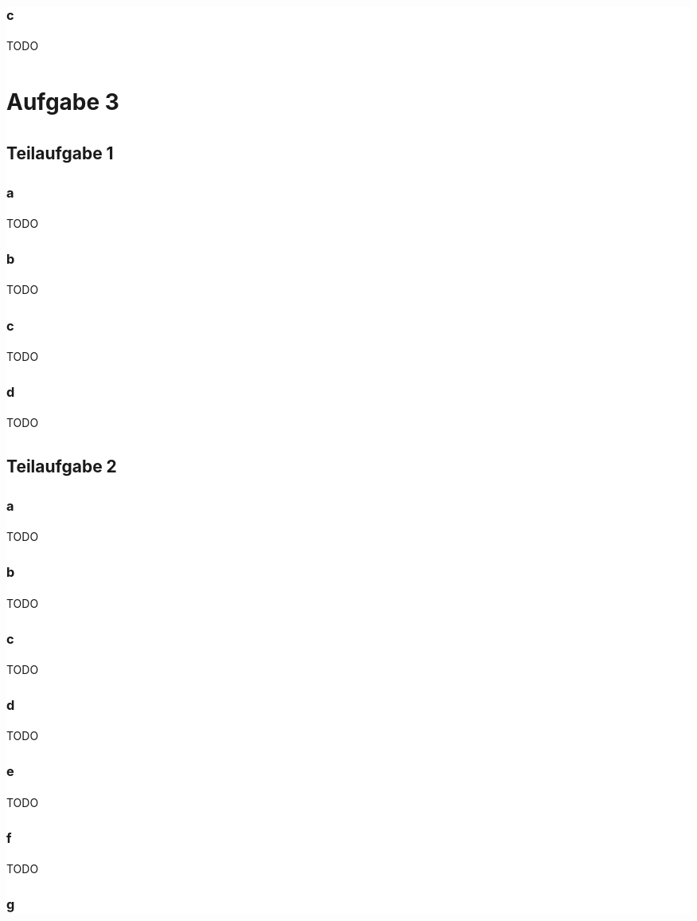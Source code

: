 ### c

TODO

# Aufgabe 3

## Teilaufgabe 1

### a

TODO

### b

TODO

### c

TODO

### d

TODO

## Teilaufgabe 2

### a

TODO

### b

TODO

### c

TODO

### d

TODO

### e

TODO

### f

TODO

### g
